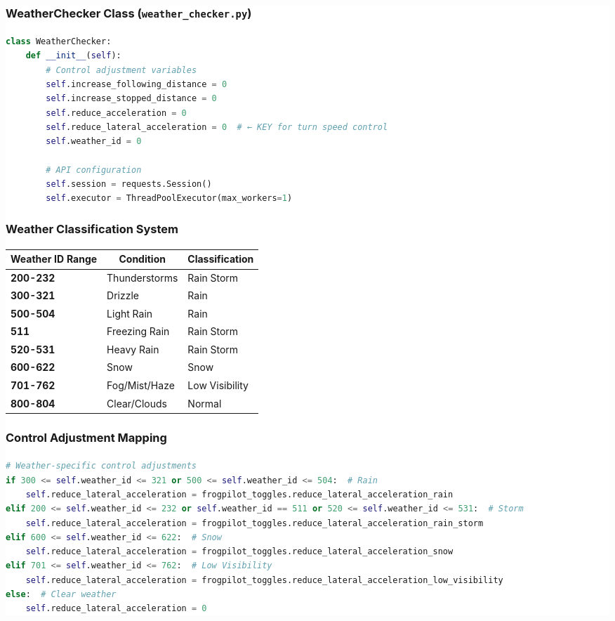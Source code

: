 ### **WeatherChecker Class** (`weather_checker.py`)

```python
class WeatherChecker:
    def __init__(self):
        # Control adjustment variables
        self.increase_following_distance = 0
        self.increase_stopped_distance = 0
        self.reduce_acceleration = 0
        self.reduce_lateral_acceleration = 0  # ← KEY for turn speed control
        self.weather_id = 0
        
        # API configuration
        self.session = requests.Session()
        self.executor = ThreadPoolExecutor(max_workers=1)
```

### **Weather Classification System**

| Weather ID Range | Condition | Classification |
|-----------------|-----------|----------------|
| **200-232** | Thunderstorms | Rain Storm |
| **300-321** | Drizzle | Rain |
| **500-504** | Light Rain | Rain |
| **511** | Freezing Rain | Rain Storm |
| **520-531** | Heavy Rain | Rain Storm |
| **600-622** | Snow | Snow |
| **701-762** | Fog/Mist/Haze | Low Visibility |
| **800-804** | Clear/Clouds | Normal |

### **Control Adjustment Mapping**

```python
# Weather-specific control adjustments
if 300 <= self.weather_id <= 321 or 500 <= self.weather_id <= 504:  # Rain
    self.reduce_lateral_acceleration = frogpilot_toggles.reduce_lateral_acceleration_rain
elif 200 <= self.weather_id <= 232 or self.weather_id == 511 or 520 <= self.weather_id <= 531:  # Storm
    self.reduce_lateral_acceleration = frogpilot_toggles.reduce_lateral_acceleration_rain_storm
elif 600 <= self.weather_id <= 622:  # Snow
    self.reduce_lateral_acceleration = frogpilot_toggles.reduce_lateral_acceleration_snow
elif 701 <= self.weather_id <= 762:  # Low Visibility
    self.reduce_lateral_acceleration = frogpilot_toggles.reduce_lateral_acceleration_low_visibility
else:  # Clear weather
    self.reduce_lateral_acceleration = 0
```
